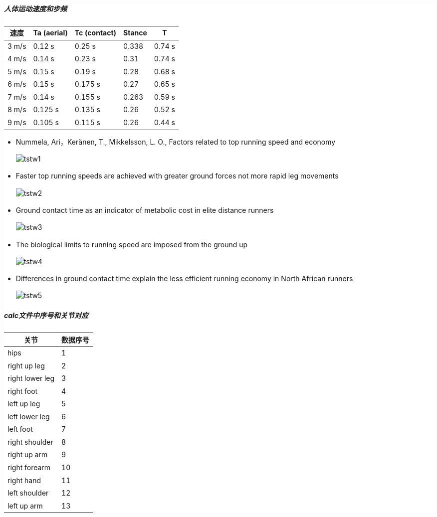 ##### 人体运动速度和步频

| 速度  | Ta (aerial) | Tc (contact) | Stance | T      |
| ----- | ----------- | ------------ | ------ | ------ |
| 3 m/s | 0.12 s      | 0.25 s       | 0.338  | 0.74 s |
| 4 m/s | 0.14 s      | 0.23 s       | 0.31   | 0.74 s |
| 5 m/s | 0.15 s      | 0.19 s       | 0.28   | 0.68 s |
| 6 m/s | 0.15 s      | 0.175 s      | 0.27   | 0.65 s |
| 7 m/s | 0.14 s      | 0.155 s      | 0.263  | 0.59 s |
| 8 m/s | 0.125 s     | 0.135 s      | 0.26   | 0.52 s |
| 9 m/s | 0.105 s     | 0.115 s      | 0.26   | 0.44 s |



- Nummela, Ari，Keränen, T., Mikkelsson, L. O., Factors related to top running speed and economy

  ![tstw1](https://s2.loli.net/2022/07/21/xylLj1UmJAeZ7KM.png)

- Faster top running speeds are achieved with greater ground forces not more rapid leg movements

  <img src="https://s2.loli.net/2022/07/21/KlxjybSzJcDnsiA.png" alt="tstw2"  />

- Ground contact time as an indicator of metabolic cost in elite distance runners

  ![tstw3](https://s2.loli.net/2022/07/21/AULMx4rgfa6DyJd.png)

- The biological limits to running speed are imposed from the ground up

  ![tstw4](https://s2.loli.net/2022/07/21/Dj76xTFkCLKJUcn.png)

- Differences in ground contact time explain the less efficient running economy in North African runners

  ![tstw5](https://s2.loli.net/2022/07/21/BUIb85n9LmVP4ud.png)



##### calc文件中序号和关节对应

| 关节            | 数据序号 |
| --------------- | -------- |
| hips            | 1        |
| right up leg    | 2        |
| right lower leg | 3        |
| right foot      | 4        |
| left up leg     | 5        |
| left lower leg  | 6        |
| left foot       | 7        |
| right shoulder  | 8        |
| right up arm    | 9        |
| right forearm   | 10       |
| right hand      | 11       |
| left shoulder   | 12       |
| left up arm     | 13       |